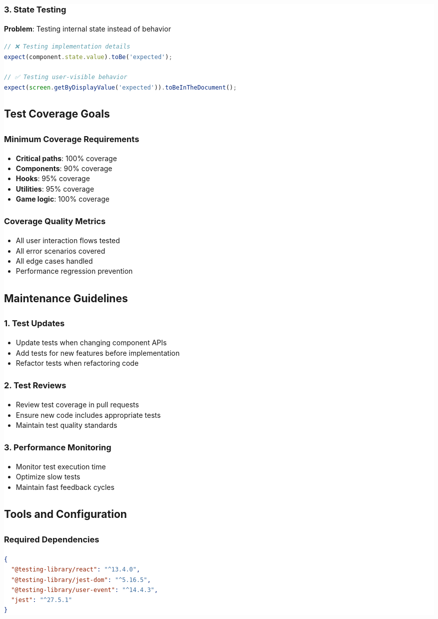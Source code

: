 ### 3. State Testing
**Problem**: Testing internal state instead of behavior
```javascript
// ❌ Testing implementation details
expect(component.state.value).toBe('expected');

// ✅ Testing user-visible behavior
expect(screen.getByDisplayValue('expected')).toBeInTheDocument();
```

## Test Coverage Goals

### Minimum Coverage Requirements
- **Critical paths**: 100% coverage
- **Components**: 90% coverage
- **Hooks**: 95% coverage
- **Utilities**: 95% coverage
- **Game logic**: 100% coverage

### Coverage Quality Metrics
- All user interaction flows tested
- All error scenarios covered
- All edge cases handled
- Performance regression prevention

## Maintenance Guidelines

### 1. Test Updates
- Update tests when changing component APIs
- Add tests for new features before implementation
- Refactor tests when refactoring code

### 2. Test Reviews
- Review test coverage in pull requests
- Ensure new code includes appropriate tests
- Maintain test quality standards

### 3. Performance Monitoring
- Monitor test execution time
- Optimize slow tests
- Maintain fast feedback cycles

## Tools and Configuration

### Required Dependencies
```json
{
  "@testing-library/react": "^13.4.0",
  "@testing-library/jest-dom": "^5.16.5",
  "@testing-library/user-event": "^14.4.3",
  "jest": "^27.5.1"
}
```
